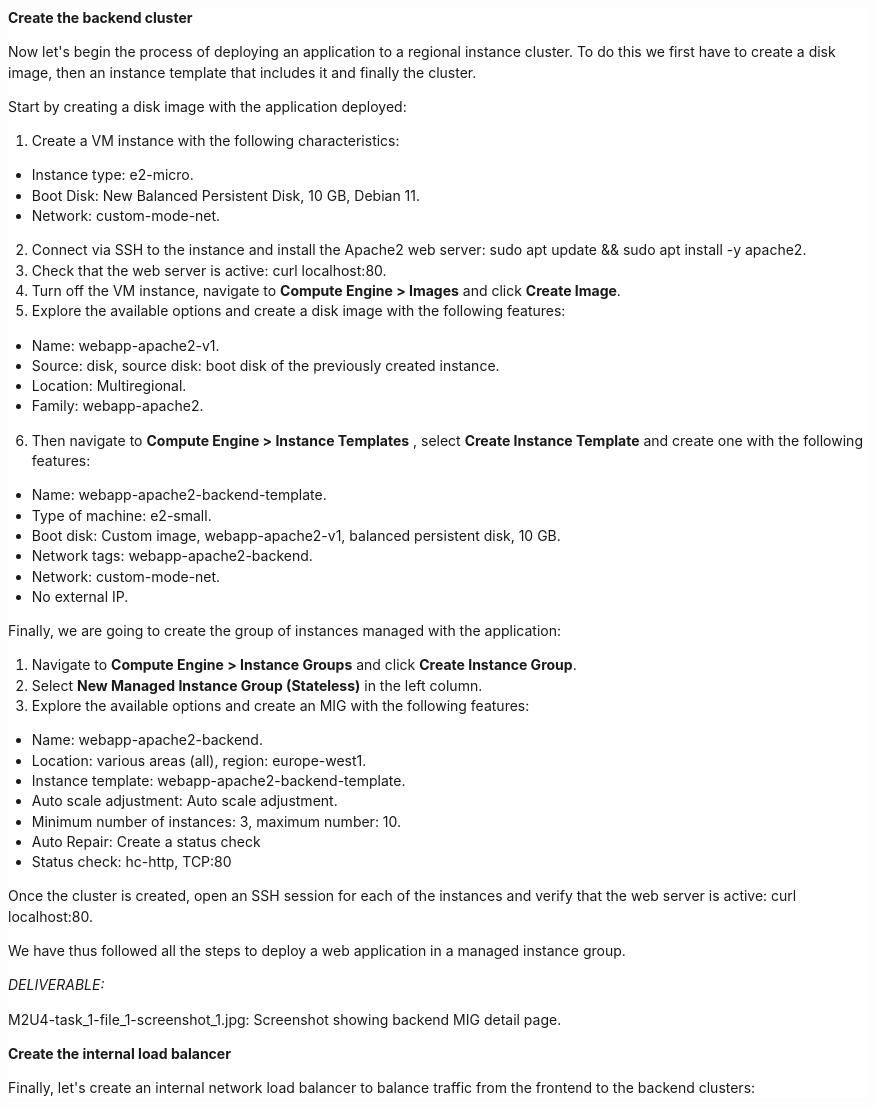 **Create the backend cluster**

Now let's begin the process of deploying an application to a regional instance cluster. To do this we first have to create a disk image, then an instance template that includes it and finally the cluster.

Start by creating a disk image with the application deployed:

1. Create a VM instance with the following characteristics:
  - Instance type: e2-micro.
  - Boot Disk: New Balanced Persistent Disk, 10 GB, Debian 11.
  - Network: custom-mode-net.
2. Connect via SSH to the instance and install the Apache2 web server: sudo apt update &amp;&amp; sudo apt install -y apache2.
3. Check that the web server is active: curl localhost:80.
4. Turn off the VM instance, navigate to  **Compute Engine > Images**  and click  **Create Image**.
5. Explore the available options and create a disk image with the following features:
  - Name: webapp-apache2-v1.
  - Source: disk, source disk: boot disk of the previously created instance.
  - Location: Multiregional.
  - Family: webapp-apache2.
6. Then navigate to  **Compute Engine > Instance Templates** , select  **Create Instance Template**  and create one with the following features:
  - Name: webapp-apache2-backend-template.
  - Type of machine: e2-small.
  - Boot disk: Custom image, webapp-apache2-v1, balanced persistent disk, 10 GB.
  - Network tags: webapp-apache2-backend.
  - Network: custom-mode-net.
  - No external IP.

Finally, we are going to create the group of instances managed with the application:

1. Navigate to  **Compute Engine > Instance Groups**  and click  **Create Instance Group**.
2. Select **New Managed Instance Group (Stateless)** in the left column.
3. Explore the available options and create an MIG with the following features:
  - Name: webapp-apache2-backend.
  - Location: various areas (all), region: europe-west1.
  - Instance template: webapp-apache2-backend-template.
  - Auto scale adjustment: Auto scale adjustment.
  - Minimum number of instances: 3, maximum number: 10.
  - Auto Repair: Create a status check
  - Status check: hc-http, TCP:80

Once the cluster is created, open an SSH session for each of the instances and verify that the web server is active: curl localhost:80.

We have thus followed all the steps to deploy a web application in a managed instance group.

_DELIVERABLE:_ 

M2U4-task_1-file_1-screenshot_1.jpg: Screenshot showing backend MIG detail page.

**Create the internal load balancer**

Finally, let's create an internal network load balancer to balance traffic from the frontend to the backend clusters:
